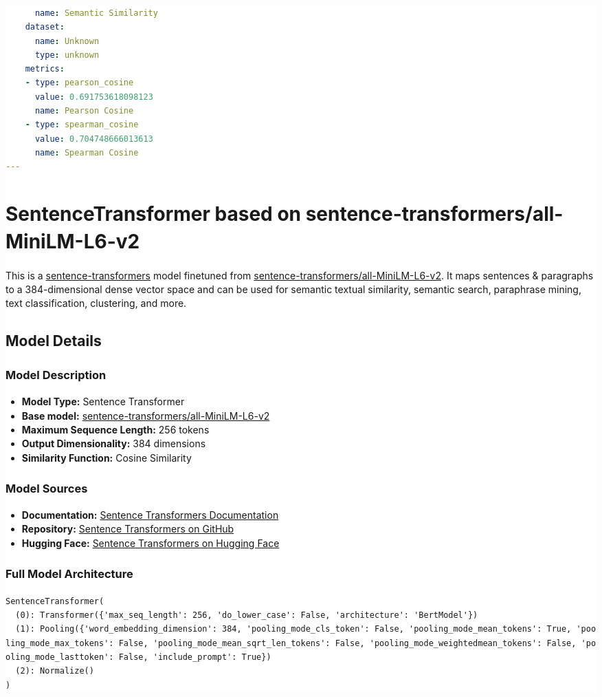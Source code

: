 ```yaml
      name: Semantic Similarity
    dataset:
      name: Unknown
      type: unknown
    metrics:
    - type: pearson_cosine
      value: 0.691753618098123
      name: Pearson Cosine
    - type: spearman_cosine
      value: 0.704748666013613
      name: Spearman Cosine
---
```


# SentenceTransformer based on sentence-transformers/all-MiniLM-L6-v2

This is a [sentence-transformers](https://www.SBERT.net) model finetuned from [sentence-transformers/all-MiniLM-L6-v2](https://huggingface.co/sentence-transformers/all-MiniLM-L6-v2). It maps sentences & paragraphs to a 384-dimensional dense vector space and can be used for semantic textual similarity, semantic search, paraphrase mining, text classification, clustering, and more.

## Model Details

### Model Description
- **Model Type:** Sentence Transformer
- **Base model:** [sentence-transformers/all-MiniLM-L6-v2](https://huggingface.co/sentence-transformers/all-MiniLM-L6-v2) 
- **Maximum Sequence Length:** 256 tokens
- **Output Dimensionality:** 384 dimensions
- **Similarity Function:** Cosine Similarity




### Model Sources

- **Documentation:** [Sentence Transformers Documentation](https://sbert.net)
- **Repository:** [Sentence Transformers on GitHub](https://github.com/UKPLab/sentence-transformers)
- **Hugging Face:** [Sentence Transformers on Hugging Face](https://huggingface.co/models?library=sentence-transformers)

### Full Model Architecture

```
SentenceTransformer(
  (0): Transformer({'max_seq_length': 256, 'do_lower_case': False, 'architecture': 'BertModel'})
  (1): Pooling({'word_embedding_dimension': 384, 'pooling_mode_cls_token': False, 'pooling_mode_mean_tokens': True, 'pooling_mode_max_tokens': False, 'pooling_mode_mean_sqrt_len_tokens': False, 'pooling_mode_weightedmean_tokens': False, 'pooling_mode_lasttoken': False, 'include_prompt': True})
  (2): Normalize()
)
```
